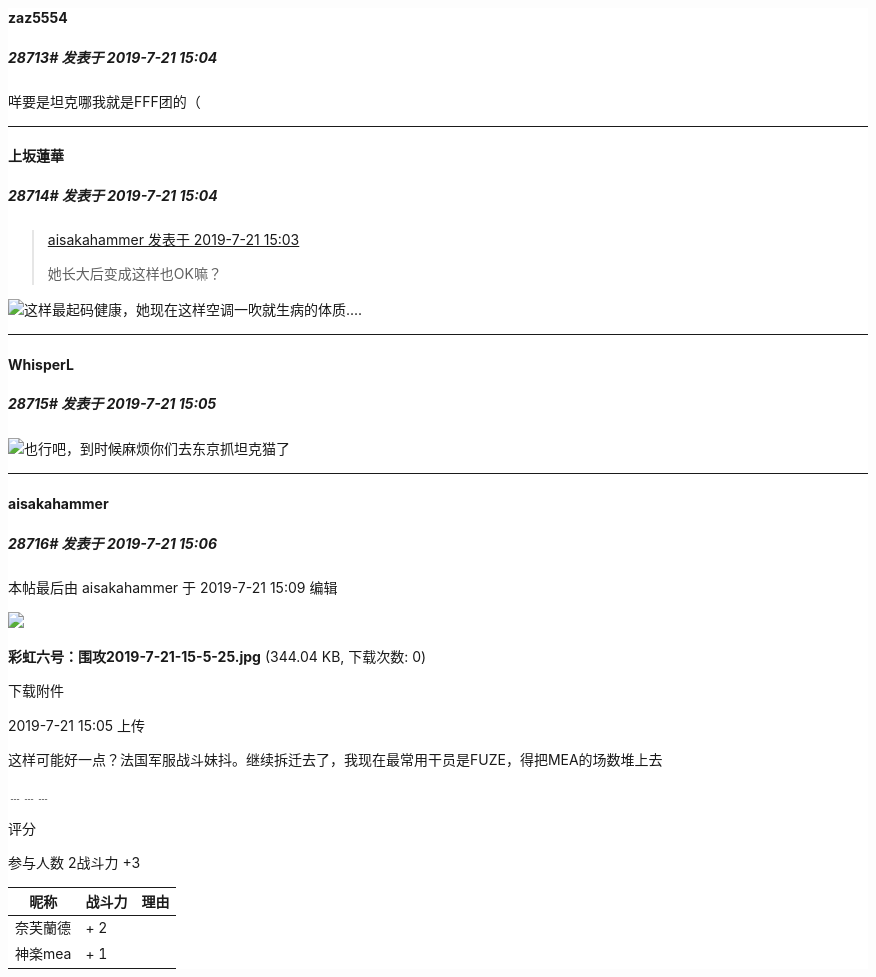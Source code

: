 ####  zaz5554  
##### 28713#       发表于 2019-7-21 15:04


咩要是坦克哪我就是FFF团的（


*****

####  上坂蓮華  
##### 28714#       发表于 2019-7-21 15:04


<blockquote><a href="httphttps://bbs.saraba1st.com/2b/forum.php?mod=redirect&amp;goto=findpost&amp;pid=44604858&amp;ptid=1839962" target="_blank">aisakahammer 发表于 2019-7-21 15:03</a>

她长大后变成这样也OK嘛？</blockquote>
<img src="https://static.saraba1st.com/image/smiley/face2017/184.png" referrerpolicy="no-referrer">这样最起码健康，她现在这样空调一吹就生病的体质....


*****

####  WhisperL  
##### 28715#       发表于 2019-7-21 15:05


<img src="https://static.saraba1st.com/image/smiley/face2017/067.png" referrerpolicy="no-referrer">也行吧，到时候麻烦你们去东京抓坦克猫了


*****

####  aisakahammer  
##### 28716#       发表于 2019-7-21 15:06


 本帖最后由 aisakahammer 于 2019-7-21 15:09 编辑 


<img src="https://img.saraba1st.com/forum/201907/21/150554t380ni8d38ijd37g.jpg" referrerpolicy="no-referrer">


<strong>彩虹六号：围攻2019-7-21-15-5-25.jpg</strong> (344.04 KB, 下载次数: 0)

下载附件

2019-7-21 15:05 上传


这样可能好一点？法国军服战斗妹抖。继续拆迁去了，我现在最常用干员是FUZE，得把MEA的场数堆上去


﹍﹍﹍

评分


 参与人数 2战斗力 +3

|昵称|战斗力|理由|
|----|---|---|
| 奈芙蘭德| + 2||
| 神楽mea| + 1||
